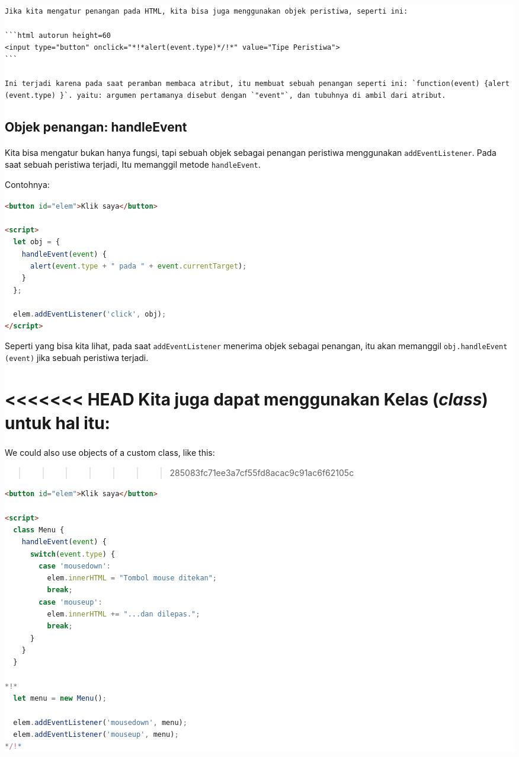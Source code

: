 ````smart header="Objek peristiwa juga ada pada penangan HTML"
Jika kita mengatur penangan pada HTML, kita bisa juga menggunakan objek peristiwa, seperti ini:

```html autorun height=60
<input type="button" onclick="*!*alert(event.type)*/!*" value="Tipe Peristiwa">
```

Ini terjadi karena pada saat peramban membaca atribut, itu membuat sebuah penangan seperti ini: `function(event) {alert(event.type) }`. yaitu: argumen pertamanya disebut dengan `"event"`, dan tubuhnya di ambil dari atribut.
````


## Objek penangan: handleEvent

Kita bisa mengatur bukan hanya fungsi, tapi sebuah objek sebagai penangan peristiwa menggunakan `addEventListener`. Pada saat sebuah peristiwa terjadi, Itu memanggil metode `handleEvent`. 

Contohnya:


```html run
<button id="elem">Klik saya</button>

<script>
  let obj = {
    handleEvent(event) {
      alert(event.type + " pada " + event.currentTarget);
    }
  };

  elem.addEventListener('click', obj);
</script>
```

Seperti yang bisa kita lihat, pada saat `addEventListener` menerima objek sebagai penangan, itu akan memanggil `obj.handleEvent(event)` jika sebuah peristiwa terjadi.

<<<<<<< HEAD
Kita juga dapat menggunakan Kelas (_class_) untuk hal itu:
=======
We could also use objects of a custom class, like this:
>>>>>>> 285083fc71ee3a7cf55fd8acac9c91ac6f62105c


```html run
<button id="elem">Klik saya</button>

<script>
  class Menu {
    handleEvent(event) {
      switch(event.type) {
        case 'mousedown':
          elem.innerHTML = "Tombol mouse ditekan";
          break;
        case 'mouseup':
          elem.innerHTML += "...dan dilepas.";
          break;
      }
    }
  }

*!*
  let menu = new Menu();

  elem.addEventListener('mousedown', menu);
  elem.addEventListener('mouseup', menu);
*/!*
```
